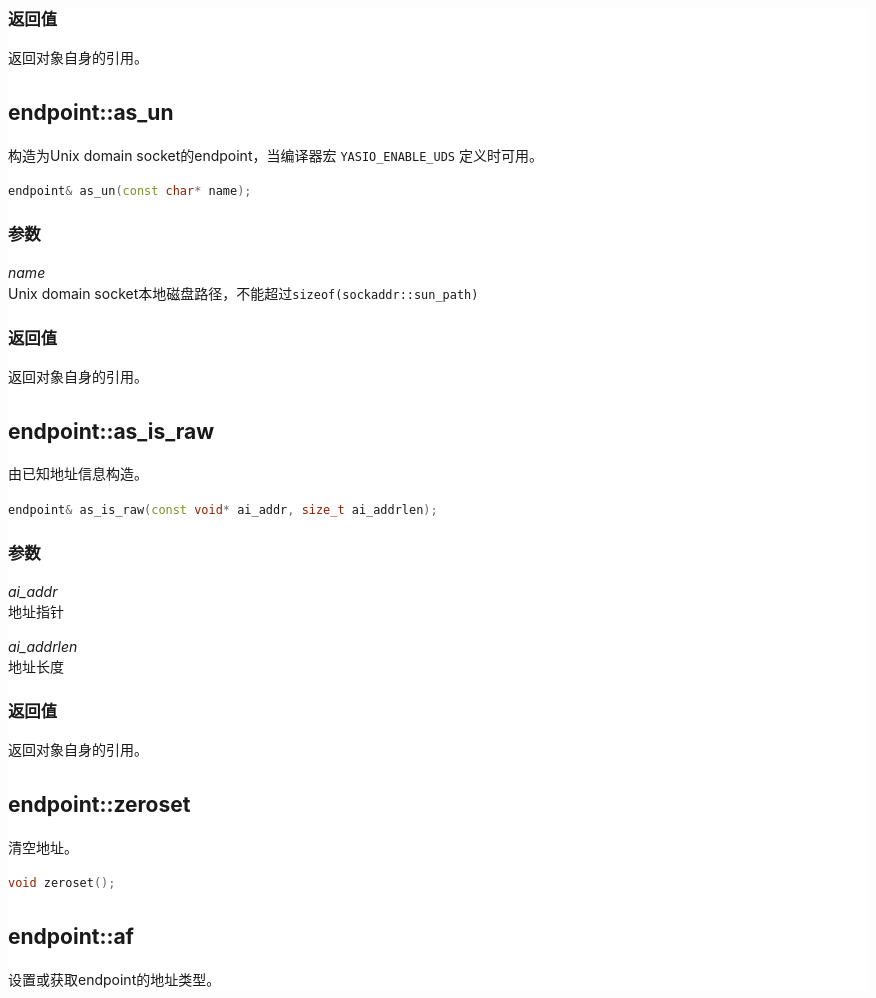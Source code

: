 ### 返回值

返回对象自身的引用。


## <a name="as_un"></a> endpoint::as_un

构造为Unix domain socket的endpoint，当编译器宏 `YASIO_ENABLE_UDS` 定义时可用。

```cpp
endpoint& as_un(const char* name);
```

### 参数

*name*<br/>
Unix domain socket本地磁盘路径，不能超过`sizeof(sockaddr::sun_path)`

### 返回值

返回对象自身的引用。


## <a name="as_is_raw"></a> endpoint::as_is_raw

由已知地址信息构造。

```cpp
endpoint& as_is_raw(const void* ai_addr, size_t ai_addrlen);
```

### 参数

*ai_addr*<br/>
地址指针

*ai_addrlen*<br/>
地址长度

### 返回值

返回对象自身的引用。

## <a name="zeroset"></a> endpoint::zeroset

清空地址。

```cpp
void zeroset();
```


## <a name="af"></a> endpoint::af

设置或获取endpoint的地址类型。
